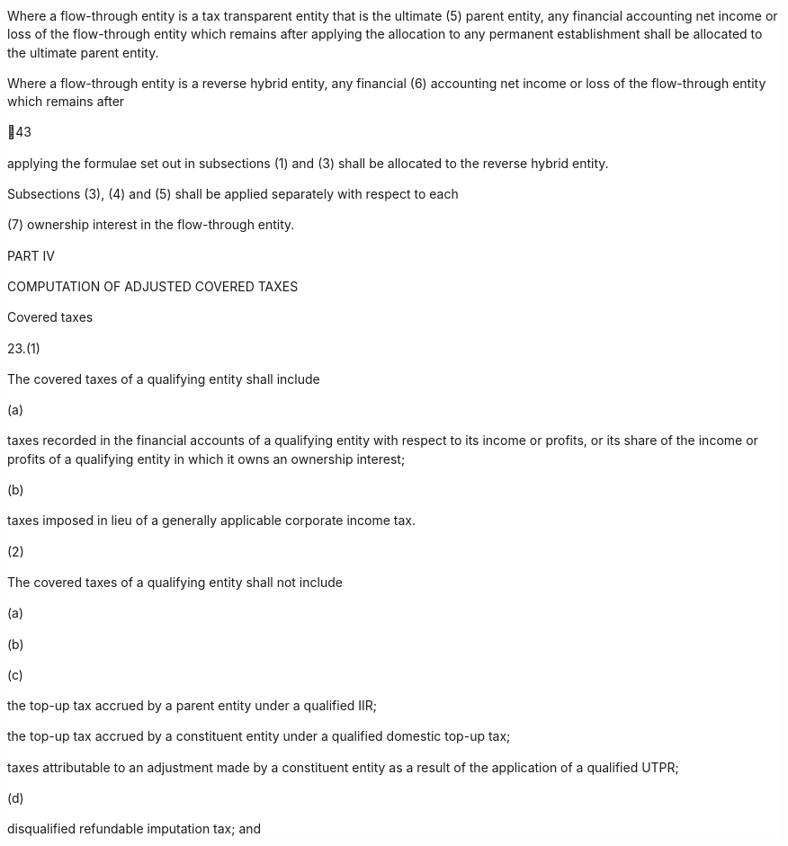 Where a flow-through entity is a tax transparent entity that is the ultimate
(5)
parent entity, any financial accounting net income or loss of the flow-through
entity  which  remains  after  applying  the  allocation  to  any  permanent
establishment shall be allocated to the ultimate parent entity.

Where  a  flow-through  entity  is  a  reverse  hybrid  entity,  any  financial
(6)
accounting net income or loss of the flow-through entity which remains after

43

applying the formulae set out in subsections (1) and (3) shall be allocated to the
reverse hybrid entity.

Subsections (3), (4) and (5) shall be applied separately with respect to each

(7)
ownership interest in the flow-through entity.

PART IV

COMPUTATION OF ADJUSTED COVERED TAXES

Covered taxes

23.(1)

The covered taxes of a qualifying entity shall include

(a)

taxes  recorded  in  the  financial  accounts  of  a  qualifying  entity  with
respect to its income or profits, or its share of the income or profits of
a qualifying entity in which it owns an ownership interest;

(b)

taxes imposed in lieu of a generally applicable corporate income tax.

(2)

The covered taxes of a qualifying entity shall not include

(a)

(b)

(c)

the top-up tax accrued by a parent entity under a qualified IIR;

the  top-up  tax  accrued  by  a  constituent  entity  under  a  qualified
domestic top-up tax;

taxes attributable to an adjustment made by a constituent entity as a
result of the application of a qualified UTPR;

(d)

disqualified refundable imputation tax; and
